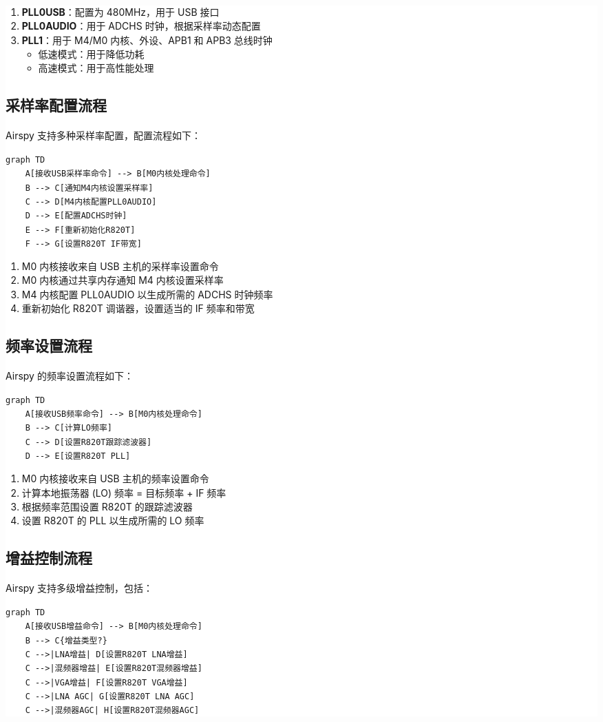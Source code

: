 1. **PLL0USB**：配置为 480MHz，用于 USB 接口
2. **PLL0AUDIO**：用于 ADCHS 时钟，根据采样率动态配置
3. **PLL1**：用于 M4/M0 内核、外设、APB1 和 APB3 总线时钟
   - 低速模式：用于降低功耗
   - 高速模式：用于高性能处理

## 采样率配置流程

Airspy 支持多种采样率配置，配置流程如下：

```mermaid
graph TD
    A[接收USB采样率命令] --> B[M0内核处理命令]
    B --> C[通知M4内核设置采样率]
    C --> D[M4内核配置PLL0AUDIO]
    D --> E[配置ADCHS时钟]
    E --> F[重新初始化R820T]
    F --> G[设置R820T IF带宽]
```

1. M0 内核接收来自 USB 主机的采样率设置命令
2. M0 内核通过共享内存通知 M4 内核设置采样率
3. M4 内核配置 PLL0AUDIO 以生成所需的 ADCHS 时钟频率
4. 重新初始化 R820T 调谐器，设置适当的 IF 频率和带宽

## 频率设置流程

Airspy 的频率设置流程如下：

```mermaid
graph TD
    A[接收USB频率命令] --> B[M0内核处理命令]
    B --> C[计算LO频率]
    C --> D[设置R820T跟踪滤波器]
    D --> E[设置R820T PLL]
```

1. M0 内核接收来自 USB 主机的频率设置命令
2. 计算本地振荡器 (LO) 频率 = 目标频率 + IF 频率
3. 根据频率范围设置 R820T 的跟踪滤波器
4. 设置 R820T 的 PLL 以生成所需的 LO 频率

## 增益控制流程

Airspy 支持多级增益控制，包括：

```mermaid
graph TD
    A[接收USB增益命令] --> B[M0内核处理命令]
    B --> C{增益类型?}
    C -->|LNA增益| D[设置R820T LNA增益]
    C -->|混频器增益| E[设置R820T混频器增益]
    C -->|VGA增益| F[设置R820T VGA增益]
    C -->|LNA AGC| G[设置R820T LNA AGC]
    C -->|混频器AGC| H[设置R820T混频器AGC]
```
